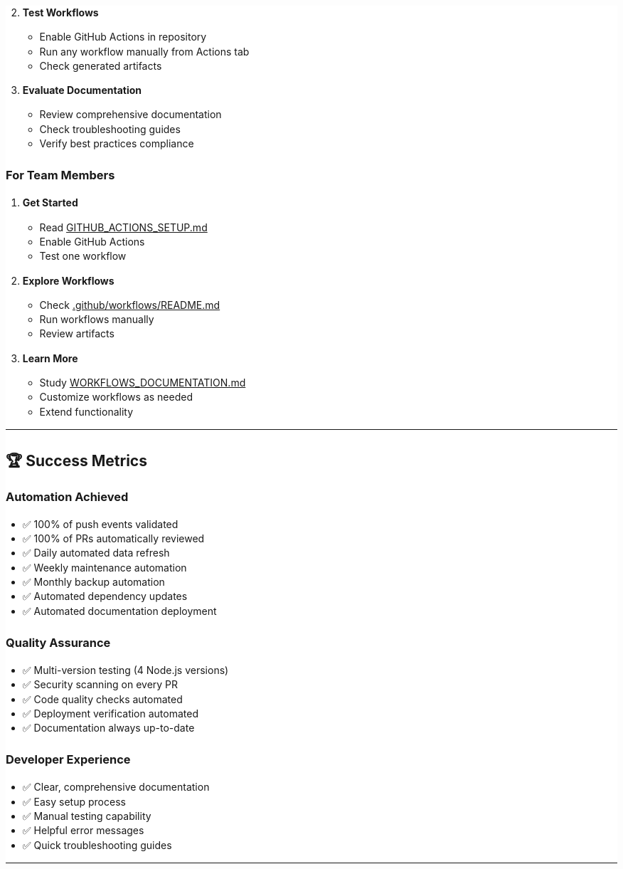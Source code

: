 2. **Test Workflows**
   - Enable GitHub Actions in repository
   - Run any workflow manually from Actions tab
   - Check generated artifacts

3. **Evaluate Documentation**
   - Review comprehensive documentation
   - Check troubleshooting guides
   - Verify best practices compliance

### For Team Members

1. **Get Started**
   - Read [GITHUB_ACTIONS_SETUP.md](GITHUB_ACTIONS_SETUP.md)
   - Enable GitHub Actions
   - Test one workflow

2. **Explore Workflows**
   - Check [.github/workflows/README.md](.github/workflows/README.md)
   - Run workflows manually
   - Review artifacts

3. **Learn More**
   - Study [WORKFLOWS_DOCUMENTATION.md](WORKFLOWS_DOCUMENTATION.md)
   - Customize workflows as needed
   - Extend functionality

---

## 🏆 Success Metrics

### Automation Achieved
- ✅ 100% of push events validated
- ✅ 100% of PRs automatically reviewed
- ✅ Daily automated data refresh
- ✅ Weekly maintenance automation
- ✅ Monthly backup automation
- ✅ Automated dependency updates
- ✅ Automated documentation deployment

### Quality Assurance
- ✅ Multi-version testing (4 Node.js versions)
- ✅ Security scanning on every PR
- ✅ Code quality checks automated
- ✅ Deployment verification automated
- ✅ Documentation always up-to-date

### Developer Experience
- ✅ Clear, comprehensive documentation
- ✅ Easy setup process
- ✅ Manual testing capability
- ✅ Helpful error messages
- ✅ Quick troubleshooting guides

---